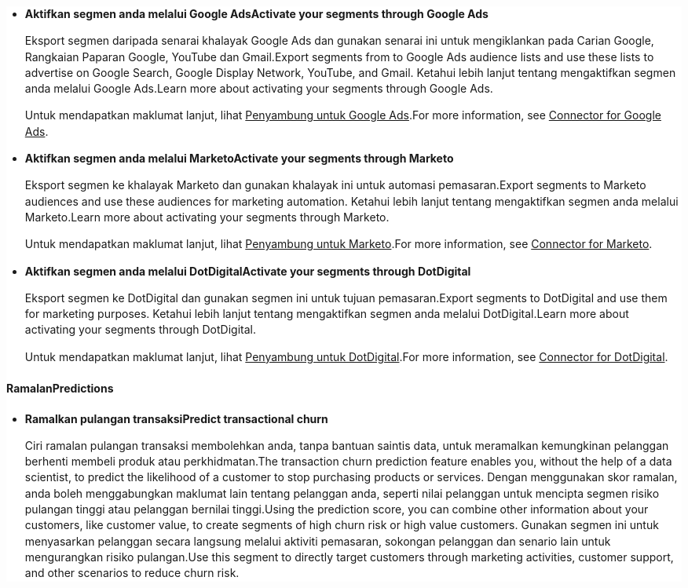 - <span data-ttu-id="01a33-242">**Aktifkan segmen anda melalui Google Ads**</span><span class="sxs-lookup"><span data-stu-id="01a33-242">**Activate your segments through Google Ads**</span></span>

  <span data-ttu-id="01a33-243">Eksport segmen daripada senarai khalayak Google Ads dan gunakan senarai ini untuk mengiklankan pada Carian Google, Rangkaian Paparan Google, YouTube dan Gmail.</span><span class="sxs-lookup"><span data-stu-id="01a33-243">Export segments from to Google Ads audience lists and use these lists to advertise on Google Search, Google Display Network, YouTube, and Gmail.</span></span> <span data-ttu-id="01a33-244">Ketahui lebih lanjut tentang mengaktifkan segmen anda melalui Google Ads.</span><span class="sxs-lookup"><span data-stu-id="01a33-244">Learn more about activating your segments through Google Ads.</span></span>

  <span data-ttu-id="01a33-245">Untuk mendapatkan maklumat lanjut, lihat [Penyambung untuk Google Ads](export-google-ads.md).</span><span class="sxs-lookup"><span data-stu-id="01a33-245">For more information, see [Connector for Google Ads](export-google-ads.md).</span></span>

- <span data-ttu-id="01a33-246">**Aktifkan segmen anda melalui Marketo**</span><span class="sxs-lookup"><span data-stu-id="01a33-246">**Activate your segments through Marketo**</span></span>

  <span data-ttu-id="01a33-247">Eksport segmen ke khalayak Marketo dan gunakan khalayak ini untuk automasi pemasaran.</span><span class="sxs-lookup"><span data-stu-id="01a33-247">Export segments to Marketo audiences and use these audiences for marketing automation.</span></span> <span data-ttu-id="01a33-248">Ketahui lebih lanjut tentang mengaktifkan segmen anda melalui Marketo.</span><span class="sxs-lookup"><span data-stu-id="01a33-248">Learn more about activating your segments through Marketo.</span></span> 

  <span data-ttu-id="01a33-249">Untuk mendapatkan maklumat lanjut, lihat [Penyambung untuk Marketo](export-marketo.md).</span><span class="sxs-lookup"><span data-stu-id="01a33-249">For more information, see [Connector for Marketo](export-marketo.md).</span></span>

- <span data-ttu-id="01a33-250">**Aktifkan segmen anda melalui DotDigital**</span><span class="sxs-lookup"><span data-stu-id="01a33-250">**Activate your segments through DotDigital**</span></span>

  <span data-ttu-id="01a33-251">Eksport segmen ke DotDigital dan gunakan segmen ini untuk tujuan pemasaran.</span><span class="sxs-lookup"><span data-stu-id="01a33-251">Export segments to DotDigital and use them for marketing purposes.</span></span> <span data-ttu-id="01a33-252">Ketahui lebih lanjut tentang mengaktifkan segmen anda melalui DotDigital.</span><span class="sxs-lookup"><span data-stu-id="01a33-252">Learn more about activating your segments through DotDigital.</span></span> 

  <span data-ttu-id="01a33-253">Untuk mendapatkan maklumat lanjut, lihat [Penyambung untuk DotDigital](export-dotdigital.md).</span><span class="sxs-lookup"><span data-stu-id="01a33-253">For more information, see [Connector for DotDigital](export-dotdigital.md).</span></span>

#### <a name="predictions"></a><span data-ttu-id="01a33-254">Ramalan</span><span class="sxs-lookup"><span data-stu-id="01a33-254">Predictions</span></span>

- <span data-ttu-id="01a33-255">**Ramalkan pulangan transaksi**</span><span class="sxs-lookup"><span data-stu-id="01a33-255">**Predict transactional churn**</span></span>

  <span data-ttu-id="01a33-256">Ciri ramalan pulangan transaksi membolehkan anda, tanpa bantuan saintis data, untuk meramalkan kemungkinan pelanggan berhenti membeli produk atau perkhidmatan.</span><span class="sxs-lookup"><span data-stu-id="01a33-256">The transaction churn prediction feature enables you, without the help of a data scientist, to predict the likelihood of a customer to stop purchasing products or services.</span></span>  <span data-ttu-id="01a33-257">Dengan menggunakan skor ramalan, anda boleh menggabungkan maklumat lain tentang pelanggan anda, seperti nilai pelanggan untuk mencipta segmen risiko pulangan tinggi atau pelanggan bernilai tinggi.</span><span class="sxs-lookup"><span data-stu-id="01a33-257">Using the prediction score, you can combine other information about your customers, like customer value, to create segments of high churn risk or high value customers.</span></span> <span data-ttu-id="01a33-258">Gunakan segmen ini untuk menyasarkan pelanggan secara langsung melalui aktiviti pemasaran, sokongan pelanggan dan senario lain untuk mengurangkan risiko pulangan.</span><span class="sxs-lookup"><span data-stu-id="01a33-258">Use this segment to directly target customers through marketing activities, customer support, and other scenarios to reduce churn risk.</span></span>
 